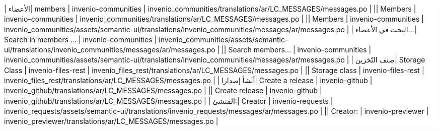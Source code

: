 | الأعضاء|  members | invenio-communities | invenio_communities/translations/ar/LC_MESSAGES/messages.po |
|| Members | invenio-communities | invenio_communities/translations/ar/LC_MESSAGES/messages.po |
|| Members | invenio-communities | invenio_communities/assets/semantic-ui/translations/invenio_communities/messages/ar/messages.po |
| البحث في الأعضاء...| Search in members ... | invenio-communities | invenio_communities/assets/semantic-ui/translations/invenio_communities/messages/ar/messages.po |
|| Search members... | invenio-communities | invenio_communities/assets/semantic-ui/translations/invenio_communities/messages/ar/messages.po |
| صنف التّخزين| Storage Class | invenio-files-rest | invenio_files_rest/translations/ar/LC_MESSAGES/messages.po |
|| Storage class | invenio-files-rest | invenio_files_rest/translations/ar/LC_MESSAGES/messages.po |
| أنشأ إصدارا| Create a release | invenio-github | invenio_github/translations/ar/LC_MESSAGES/messages.po |
|| Create release | invenio-github | invenio_github/translations/ar/LC_MESSAGES/messages.po |
| المنشئ:| Creator | invenio-requests | invenio_requests/assets/semantic-ui/translations/invenio_requests/messages/ar/messages.po |
|| Creator: | invenio-previewer | invenio_previewer/translations/ar/LC_MESSAGES/messages.po |
